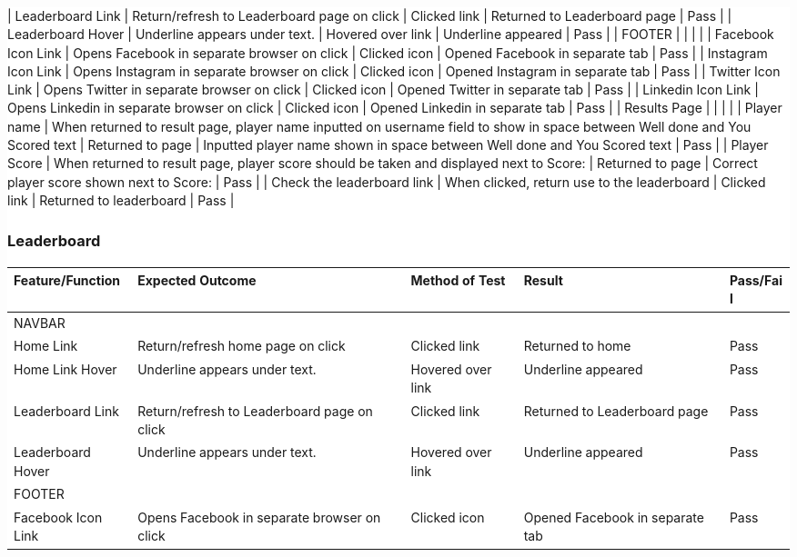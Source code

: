 | Leaderboard Link           | Return/refresh to Leaderboard page on click                                                                                 | Clicked link      | Returned to Leaderboard page                                              | Pass      |
| Leaderboard Hover          | Underline appears under text.                                                                                               | Hovered over link | Underline appeared                                                        | Pass      |
| FOOTER                     |                                                                                                                             |                   |                                                                           |
| Facebook Icon Link         | Opens Facebook in separate browser on click                                                                                 | Clicked icon      | Opened Facebook in separate tab                                           | Pass      |
| Instagram Icon Link        | Opens Instagram in separate browser on click                                                                                | Clicked icon      | Opened Instagram in separate tab                                          | Pass      |
| Twitter Icon Link          | Opens Twitter in separate browser on click                                                                                  | Clicked icon      | Opened Twitter in separate tab                                            | Pass      |
| Linkedin Icon Link         | Opens Linkedin in separate browser on click                                                                                 | Clicked icon      | Opened Linkedin in separate tab                                           | Pass      |
| Results Page               |                                                                                                                             |                   |                                                                           |
| Player name                | When returned to result page, player name inputted on username field to show in space between Well done and You Scored text | Returned to page  | Inputted player name shown in space between Well done and You Scored text | Pass      |
| Player Score               | When returned to result page, player score should be taken and displayed next to Score:                                     | Returned to page  | Correct player score shown next to Score:                                 | Pass      |
| Check the leaderboard link | When clicked, return use to the leaderboard                                                                                 | Clicked link      | Returned to leaderboard                                                   | Pass      |

### Leaderboard

| Feature/Function                      | Expected Outcome                                                                                                                                                   | Method of Test                          | Result                                                               | Pass/Fail |
| :------------------------------------ | :----------------------------------------------------------------------------------------------------------------------------------------------------------------- | :-------------------------------------- | :------------------------------------------------------------------- | :-------- |
| NAVBAR                                |                                                                                                                                                                    |                                         |                                                                      |
| Home Link                             | Return/refresh home page on click                                                                                                                                  | Clicked link                            | Returned to home                                                     | Pass      |
| Home Link Hover                       | Underline appears under text.                                                                                                                                      | Hovered over link                       | Underline appeared                                                   | Pass      |
| Leaderboard Link                      | Return/refresh to Leaderboard page on click                                                                                                                        | Clicked link                            | Returned to Leaderboard page                                         | Pass      |
| Leaderboard Hover                     | Underline appears under text.                                                                                                                                      | Hovered over link                       | Underline appeared                                                   | Pass      |
| FOOTER                                |                                                                                                                                                                    |                                         |                                                                      |
| Facebook Icon Link                    | Opens Facebook in separate browser on click                                                                                                                        | Clicked icon                            | Opened Facebook in separate tab                                      | Pass      |
